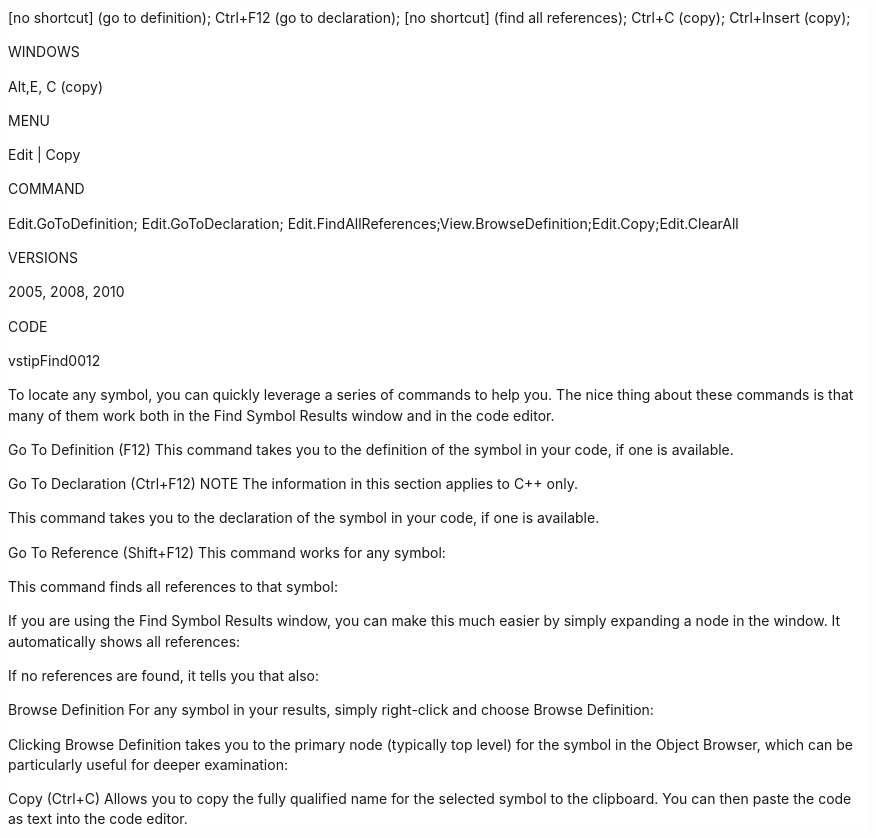 [no shortcut] (go to definition); Ctrl+F12 (go to declaration); [no shortcut] (find all references); Ctrl+C (copy); Ctrl+Insert (copy);

WINDOWS

Alt,E, C (copy)

MENU

Edit | Copy

COMMAND

Edit.GoToDefinition; Edit.GoToDeclaration; Edit.FindAllReferences;View.BrowseDefinition;Edit.Copy;Edit.ClearAll

VERSIONS

2005, 2008, 2010

CODE

vstipFind0012

To locate any symbol, you can quickly leverage a series of commands to help you. The nice thing about these commands is that many of them work both in the Find Symbol Results window and in the code editor.

Go To Definition (F12)
This command takes you to the definition of the symbol in your code, if one is available.



Go To Declaration (Ctrl+F12)
NOTE
The information in this section applies to C++ only.

This command takes you to the declaration of the symbol in your code, if one is available.

Go To Reference (Shift+F12)
This command works for any symbol:


This command finds all references to that symbol:


If you are using the Find Symbol Results window, you can make this much easier by simply expanding a node in the window. It automatically shows all references:


If no references are found, it tells you that also:


Browse Definition
For any symbol in your results, simply right-click and choose Browse Definition:


Clicking Browse Definition takes you to the primary node (typically top level) for the symbol in the Object Browser, which can be particularly useful for deeper examination:


Copy (Ctrl+C)
Allows you to copy the fully qualified name for the selected symbol to the clipboard. You can then paste the code as text into the code editor.
